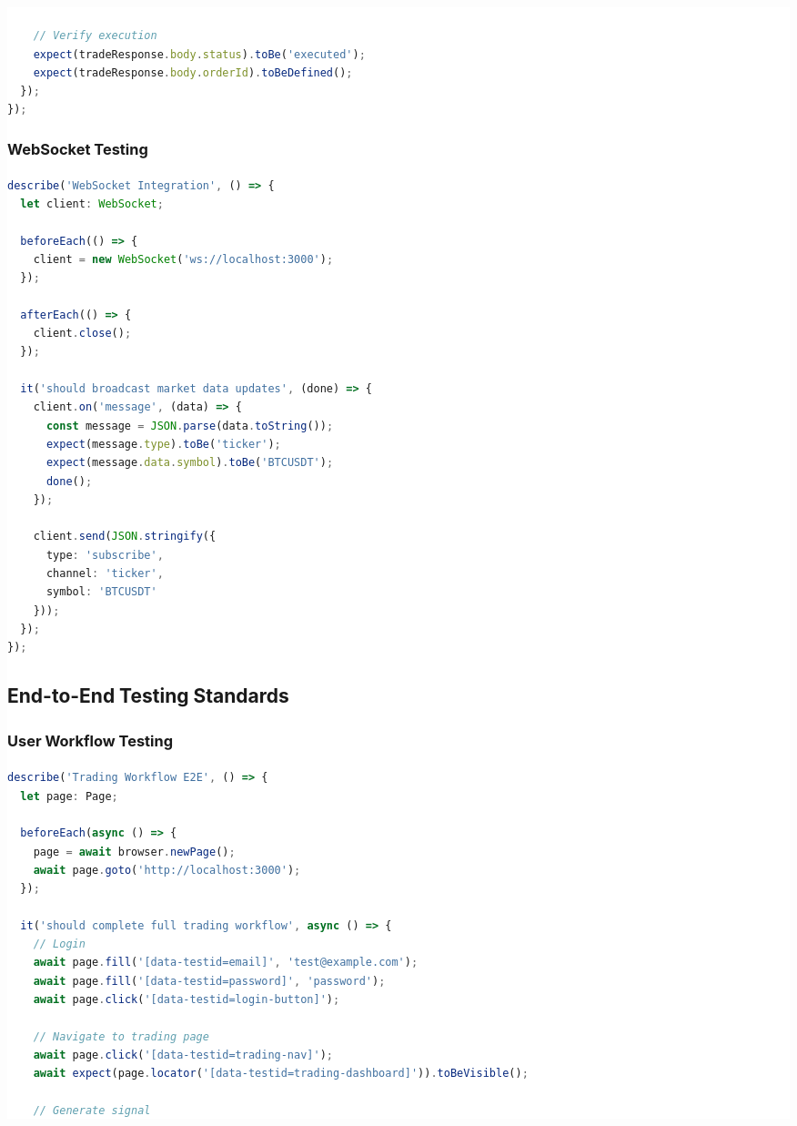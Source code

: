 ```typescript

    // Verify execution
    expect(tradeResponse.body.status).toBe('executed');
    expect(tradeResponse.body.orderId).toBeDefined();
  });
});
```

### WebSocket Testing

```typescript
describe('WebSocket Integration', () => {
  let client: WebSocket;

  beforeEach(() => {
    client = new WebSocket('ws://localhost:3000');
  });

  afterEach(() => {
    client.close();
  });

  it('should broadcast market data updates', (done) => {
    client.on('message', (data) => {
      const message = JSON.parse(data.toString());
      expect(message.type).toBe('ticker');
      expect(message.data.symbol).toBe('BTCUSDT');
      done();
    });

    client.send(JSON.stringify({
      type: 'subscribe',
      channel: 'ticker',
      symbol: 'BTCUSDT'
    }));
  });
});
```

## End-to-End Testing Standards

### User Workflow Testing

```typescript
describe('Trading Workflow E2E', () => {
  let page: Page;

  beforeEach(async () => {
    page = await browser.newPage();
    await page.goto('http://localhost:3000');
  });

  it('should complete full trading workflow', async () => {
    // Login
    await page.fill('[data-testid=email]', 'test@example.com');
    await page.fill('[data-testid=password]', 'password');
    await page.click('[data-testid=login-button]');

    // Navigate to trading page
    await page.click('[data-testid=trading-nav]');
    await expect(page.locator('[data-testid=trading-dashboard]')).toBeVisible();

    // Generate signal
```
